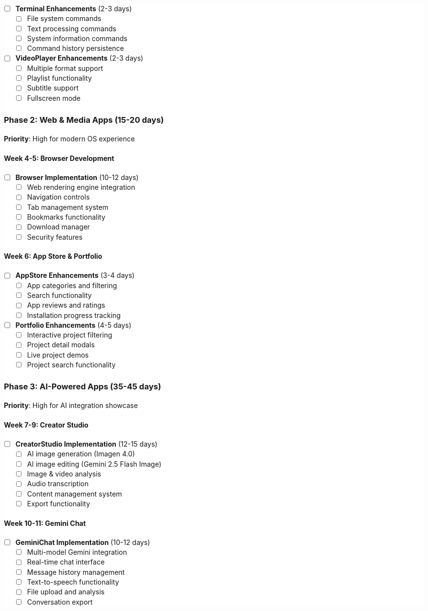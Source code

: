 - [ ] **Terminal Enhancements** (2-3 days)
  - [ ] File system commands
  - [ ] Text processing commands
  - [ ] System information commands
  - [ ] Command history persistence

- [ ] **VideoPlayer Enhancements** (2-3 days)
  - [ ] Multiple format support
  - [ ] Playlist functionality
  - [ ] Subtitle support
  - [ ] Fullscreen mode

### **Phase 2: Web & Media Apps (15-20 days)**
**Priority**: High for modern OS experience

#### Week 4-5: Browser Development
- [ ] **Browser Implementation** (10-12 days)
  - [ ] Web rendering engine integration
  - [ ] Navigation controls
  - [ ] Tab management system
  - [ ] Bookmarks functionality
  - [ ] Download manager
  - [ ] Security features

#### Week 6: App Store & Portfolio
- [ ] **AppStore Enhancements** (3-4 days)
  - [ ] App categories and filtering
  - [ ] Search functionality
  - [ ] App reviews and ratings
  - [ ] Installation progress tracking

- [ ] **Portfolio Enhancements** (4-5 days)
  - [ ] Interactive project filtering
  - [ ] Project detail modals
  - [ ] Live project demos
  - [ ] Project search functionality

### **Phase 3: AI-Powered Apps (35-45 days)**
**Priority**: High for AI integration showcase

#### Week 7-9: Creator Studio
- [ ] **CreatorStudio Implementation** (12-15 days)
  - [ ] AI image generation (Imagen 4.0)
  - [ ] AI image editing (Gemini 2.5 Flash Image)
  - [ ] Image & video analysis
  - [ ] Audio transcription
  - [ ] Content management system
  - [ ] Export functionality

#### Week 10-11: Gemini Chat
- [ ] **GeminiChat Implementation** (10-12 days)
  - [ ] Multi-model Gemini integration
  - [ ] Real-time chat interface
  - [ ] Message history management
  - [ ] Text-to-speech functionality
  - [ ] File upload and analysis
  - [ ] Conversation export
